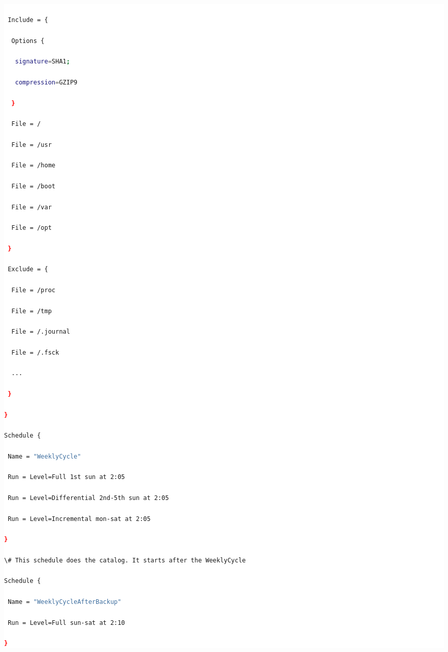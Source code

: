 ```bash

 Include = {

  Options {

   signature=SHA1;

   compression=GZIP9

  }

  File = /

  File = /usr

  File = /home

  File = /boot

  File = /var

  File = /opt

 }

 Exclude = {

  File = /proc

  File = /tmp

  File = /.journal

  File = /.fsck

  ...

 }

}

Schedule {

 Name = "WeeklyCycle"

 Run = Level=Full 1st sun at 2:05

 Run = Level=Differential 2nd-5th sun at 2:05

 Run = Level=Incremental mon-sat at 2:05

}

\# This schedule does the catalog. It starts after the WeeklyCycle

Schedule {

 Name = "WeeklyCycleAfterBackup"

 Run = Level=Full sun-sat at 2:10

}

```